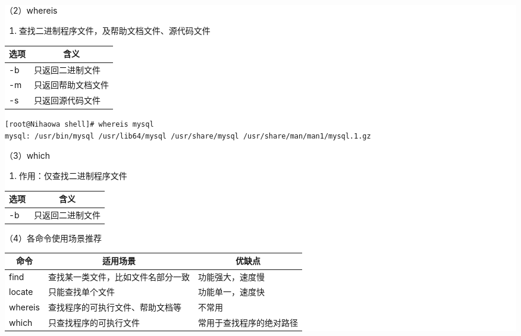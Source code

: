 （2）whereis

1. 查找二进制程序文件，及帮助文档文件、源代码文件

| 选项 | 含义               |
| ---- | ------------------ |
| -b   | 只返回二进制文件   |
| -m   | 只返回帮助文档文件 |
| -s   | 只返回源代码文件   |

```shell
[root@Nihaowa shell]# whereis mysql
mysql: /usr/bin/mysql /usr/lib64/mysql /usr/share/mysql /usr/share/man/man1/mysql.1.gz
```

（3）which

1. 作用：仅查找二进制程序文件

| 选项 | 含义             |
| ---- | ---------------- |
| -b   | 只返回二进制文件 |

（4）各命令使用场景推荐

| 命令    | 适用场景                           | 优缺点                   |
| ------- | ---------------------------------- | ------------------------ |
| find    | 查找某一类文件，比如文件名部分一致 | 功能强大，速度慢         |
| locate  | 只能查找单个文件                   | 功能单一，速度快         |
| whereis | 查找程序的可执行文件、帮助文档等   | 不常用                   |
| which   | 只查找程序的可执行文件             | 常用于查找程序的绝对路径 |



